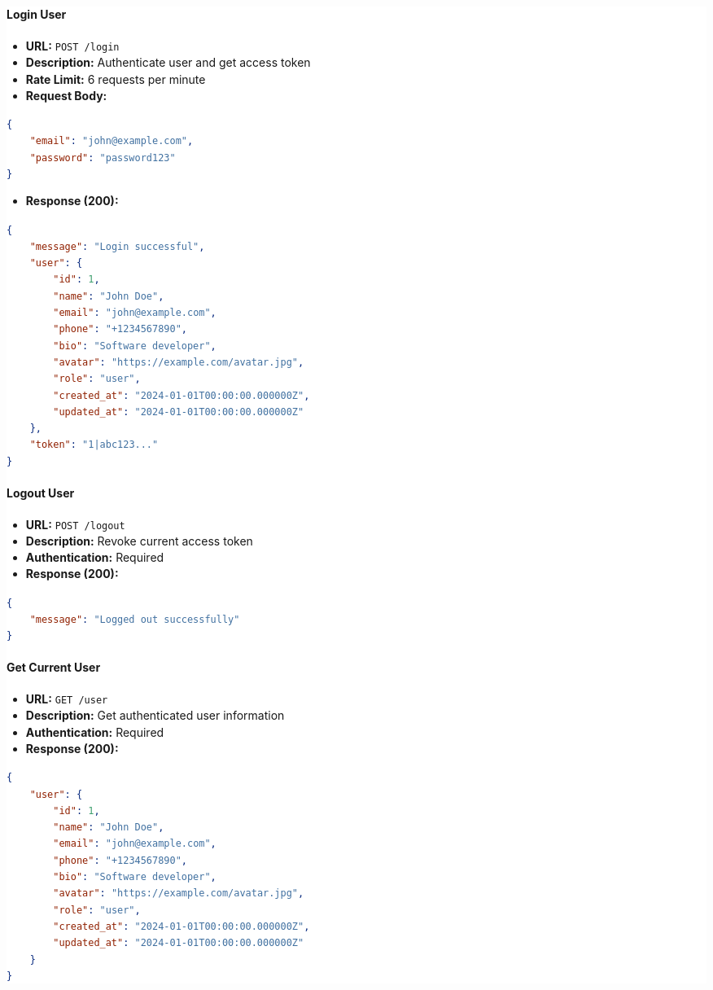 #### Login User
- **URL:** `POST /login`
- **Description:** Authenticate user and get access token
- **Rate Limit:** 6 requests per minute
- **Request Body:**
```json
{
    "email": "john@example.com",
    "password": "password123"
}
```
- **Response (200):**
```json
{
    "message": "Login successful",
    "user": {
        "id": 1,
        "name": "John Doe",
        "email": "john@example.com",
        "phone": "+1234567890",
        "bio": "Software developer",
        "avatar": "https://example.com/avatar.jpg",
        "role": "user",
        "created_at": "2024-01-01T00:00:00.000000Z",
        "updated_at": "2024-01-01T00:00:00.000000Z"
    },
    "token": "1|abc123..."
}
```

#### Logout User
- **URL:** `POST /logout`
- **Description:** Revoke current access token
- **Authentication:** Required
- **Response (200):**
```json
{
    "message": "Logged out successfully"
}
```

#### Get Current User
- **URL:** `GET /user`
- **Description:** Get authenticated user information
- **Authentication:** Required
- **Response (200):**
```json
{
    "user": {
        "id": 1,
        "name": "John Doe",
        "email": "john@example.com",
        "phone": "+1234567890",
        "bio": "Software developer",
        "avatar": "https://example.com/avatar.jpg",
        "role": "user",
        "created_at": "2024-01-01T00:00:00.000000Z",
        "updated_at": "2024-01-01T00:00:00.000000Z"
    }
}
```
